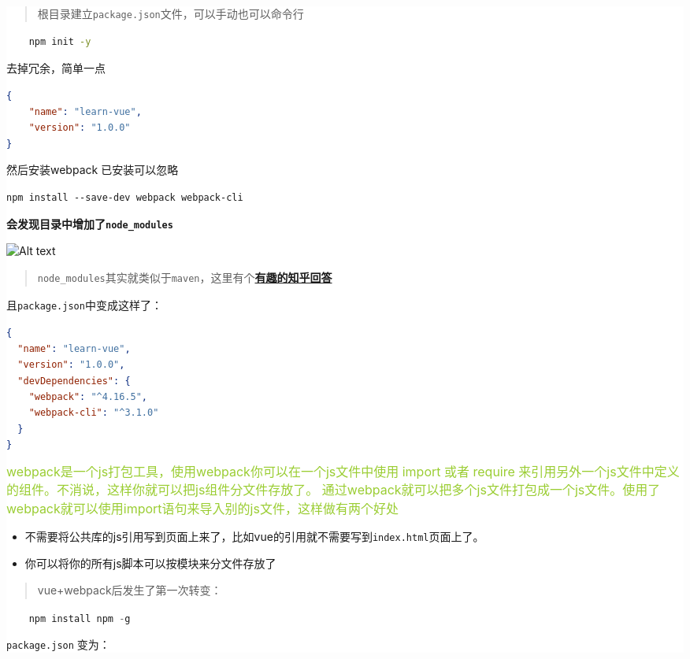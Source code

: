 



>根目录建立`package.json`文件，可以手动也可以命令行

```cmd
    npm init -y
```

去掉冗余，简单一点

```json
{
    "name": "learn-vue",
    "version": "1.0.0"
}
```

然后安装webpack 已安装可以忽略

```
npm install --save-dev webpack webpack-cli
```
**会发现目录中增加了`node_modules`**


![Alt text](https://ws3.sinaimg.cn/large/006tNbRwgy1fwm4p2qbkzj304t019745.jpg "node_modules")

> `node_modules`其实就类似于`maven`，这里有个[**有趣的知乎回答**](http://www.baidu.com)

且`package.json`中变成这样了：

```json
{
  "name": "learn-vue",
  "version": "1.0.0",
  "devDependencies": {
    "webpack": "^4.16.5",
    "webpack-cli": "^3.1.0"
  }
}
```

<font color=#9ACD32 size=3>
    webpack是一个js打包工具，使用webpack你可以在一个js文件中使用 import 或者 require 来引用另外一个js文件中定义的组件。不消说，这样你就可以把js组件分文件存放了。
    通过webpack就可以把多个js文件打包成一个js文件。使用了webpack就可以使用import语句来导入别的js文件，这样做有两个好处
</font> 



*  不需要将公共库的js引用写到页面上来了，比如vue的引用就不需要写到`index.html`页面上了。

*  你可以将你的所有js脚本可以按模块来分文件存放了

> vue+webpack后发生了第一次转变：

```js
    npm install npm -g
```

`package.json` 变为：
